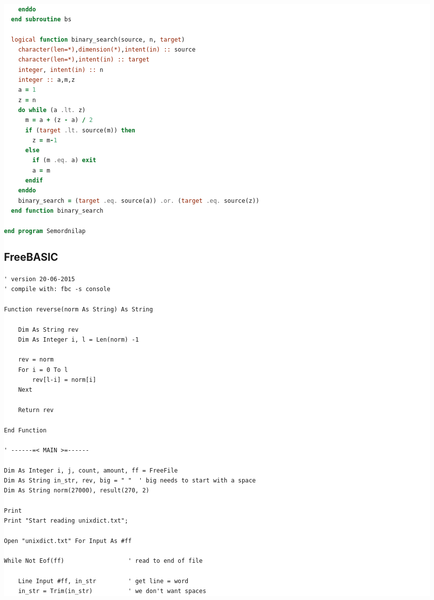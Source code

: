 ```fortran
    enddo
  end subroutine bs

  logical function binary_search(source, n, target)
    character(len=*),dimension(*),intent(in) :: source
    character(len=*),intent(in) :: target
    integer, intent(in) :: n
    integer :: a,m,z
    a = 1
    z = n
    do while (a .lt. z)
      m = a + (z - a) / 2
      if (target .lt. source(m)) then
        z = m-1
      else
        if (m .eq. a) exit
        a = m
      endif
    enddo
    binary_search = (target .eq. source(a)) .or. (target .eq. source(z))
  end function binary_search

end program Semordnilap

```



## FreeBASIC


```FreeBASIC
' version 20-06-2015
' compile with: fbc -s console

Function reverse(norm As String) As String

    Dim As String rev
    Dim As Integer i, l = Len(norm) -1

    rev = norm
    For i = 0 To l
        rev[l-i] = norm[i]
    Next

    Return rev

End Function

' ------=< MAIN >=------

Dim As Integer i, j, count, amount, ff = FreeFile
Dim As String in_str, rev, big = " "  ' big needs to start with a space
Dim As String norm(27000), result(270, 2)

Print
Print "Start reading unixdict.txt";

Open "unixdict.txt" For Input As #ff

While Not Eof(ff)                  ' read to end of file

    Line Input #ff, in_str         ' get line = word
    in_str = Trim(in_str)          ' we don't want spaces
```